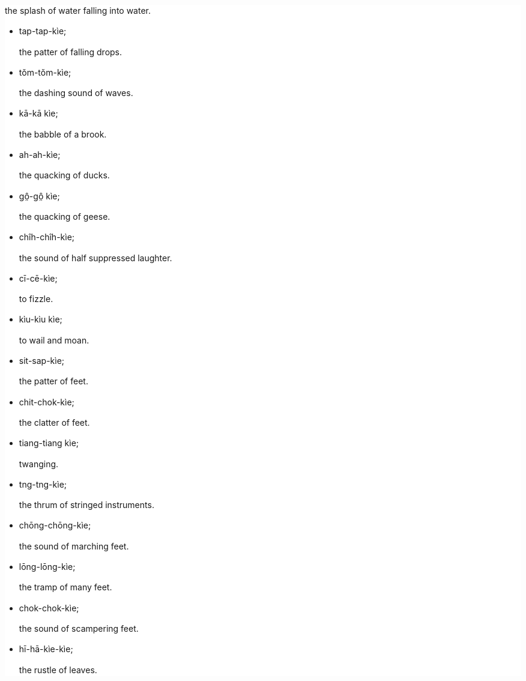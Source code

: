   the splash of water falling into water.

- tap-tap-kìe;

  the patter of falling drops.

- tŏm-tŏm-kìe;

  the dashing sound of waves.

- kā-kā kìe;

  the babble of a brook.

- ah-ah-kìe;

  the quacking of ducks.

- gô̤-gô̤ kìe;

  the quacking of geese.

- chîh-chîh-kìe;

  the sound of half suppressed laughter.

- cī-cē-kìe;

  to fizzle.

- kìu-kìu kìe;

  to wail and moan.

- sit-sap-kìe;

  the patter of feet.

- chit-chok-kìe;

  the clatter of feet.

- tiang-tiang kìe;

  twanging.

- tng-tng-kìe;

  the thrum of stringed instruments.

- chōng-chōng-kìe;

  the sound of marching feet.

- lōng-lōng-kìe;

  the tramp of many feet.

- chok-chok-kìe;

  the sound of scampering feet.

- hī-hā-kìe-kìe;

  the rustle of leaves.
